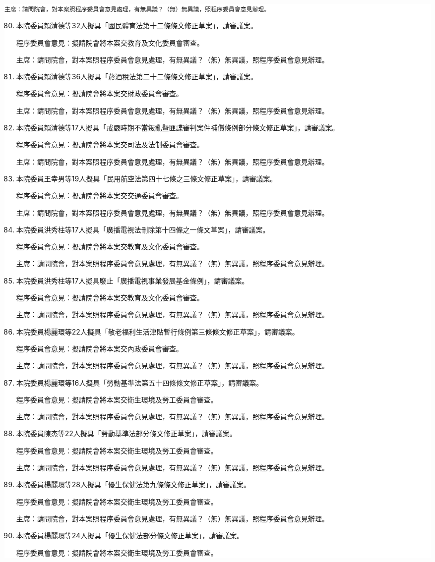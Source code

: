     主席：請問院會，對本案照程序委員會意見處理，有無異議？（無）無異議，照程序委員會意見辦理。

80. 本院委員賴清德等32人擬具「國民體育法第十二條條文修正草案」，請審議案。

    程序委員會意見：擬請院會將本案交教育及文化委員會審查。

    主席：請問院會，對本案照程序委員會意見處理，有無異議？（無）無異議，照程序委員會意見辦理。

81. 本院委員賴清德等36人擬具「菸酒稅法第二十二條條文修正草案」，請審議案。

    程序委員會意見：擬請院會將本案交財政委員會審查。

    主席：請問院會，對本案照程序委員會意見處理，有無異議？（無）無異議，照程序委員會意見辦理。

82. 本院委員賴清德等17人擬具「戒嚴時期不當叛亂暨匪諜審判案件補償條例部分條文修正草案」，請審議案。

    程序委員會意見：擬請院會將本案交司法及法制委員會審查。

    主席：請問院會，對本案照程序委員會意見處理，有無異議？（無）無異議，照程序委員會意見辦理。

83. 本院委員王幸男等19人擬具「民用航空法第四十七條之三條文修正草案」，請審議案。

    程序委員會意見：擬請院會將本案交交通委員會審查。

    主席：請問院會，對本案照程序委員會意見處理，有無異議？（無）無異議，照程序委員會意見辦理。

84. 本院委員洪秀柱等17人擬具「廣播電視法刪除第十四條之一條文草案」，請審議案。

    程序委員會意見：擬請院會將本案交教育及文化委員會審查。

    主席：請問院會，對本案照程序委員會意見處理，有無異議？（無）無異議，照程序委員會意見辦理。

85. 本院委員洪秀柱等17人擬具廢止「廣播電視事業發展基金條例」，請審議案。

    程序委員會意見：擬請院會將本案交教育及文化委員會審查。

    主席：請問院會，對本案照程序委員會意見處理，有無異議？（無）無異議，照程序委員會意見辦理。

86. 本院委員楊麗環等22人擬具「敬老福利生活津貼暫行條例第三條條文修正草案」，請審議案。

    程序委員會意見：擬請院會將本案交內政委員會審查。

    主席：請問院會，對本案照程序委員會意見處理，有無異議？（無）無異議，照程序委員會意見辦理。

87. 本院委員楊麗環等16人擬具「勞動基準法第五十四條條文修正草案」，請審議案。

    程序委員會意見：擬請院會將本案交衛生環境及勞工委員會審查。

    主席：請問院會，對本案照程序委員會意見處理，有無異議？（無）無異議，照程序委員會意見辦理。

88. 本院委員陳杰等22人擬具「勞動基準法部分條文修正草案」，請審議案。

    程序委員會意見：擬請院會將本案交衛生環境及勞工委員會審查。

    主席：請問院會，對本案照程序委員會意見處理，有無異議？（無）無異議，照程序委員會意見辦理。

89. 本院委員楊麗環等28人擬具「優生保健法第九條條文修正草案」，請審議案。

    程序委員會意見：擬請院會將本案交衛生環境及勞工委員會審查。

    主席：請問院會，對本案照程序委員會意見處理，有無異議？（無）無異議，照程序委員會意見辦理。

90. 本院委員楊麗環等24人擬具「優生保健法部分條文修正草案」，請審議案。

    程序委員會意見：擬請院會將本案交衛生環境及勞工委員會審查。
